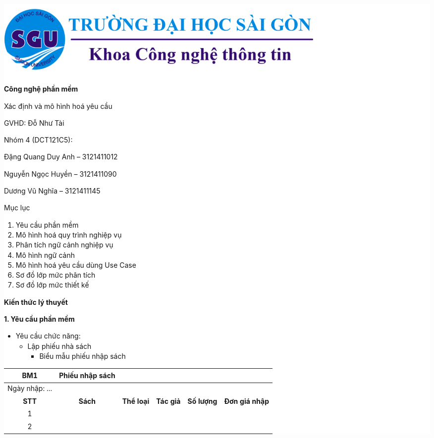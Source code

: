 ﻿![fit.sgu.edu.vn – Website khoa công nghệ thông tin đại học Sài Gòn](Aspose.Words.cb6fe014-10e9-4a80-91c3-b32954d10f0f.001.png)



**Công nghệ phần mềm**


Xác định và mô hình hoá yêu cầu


GVHD: Đỗ Như Tài


Nhóm 4 (DCT121C5):

Đặng Quang Duy Anh – 3121411012

Nguyễn Ngọc Huyền – 3121411090

Dương Vũ Nghĩa – 3121411145



Mục lục

1. Yêu cầu phần mềm	
1. Mô hình hoá quy trình nghiệp vụ	
1. Phân tích ngữ cảnh nghiệp vụ	
1. Mô hình ngữ cảnh	
1. Mô hình hoá yêu cầu dùng Use Case	
1. Sơ đồ lớp mức phân tích	
1. Sơ đồ lớp mức thiết kế	

**Kiến thức lý thuyết**

**1. Yêu cầu phần mềm**

- Yêu cầu chức năng:
  - Lập phiếu nhà sách
    - Biểu mẫu phiếu nhập sách

|**BM1**|**Phiếu nhập sách**|||||
| :-: | :-: | :- | :- | :- | :- |
|Ngày nhập: ...||||||
|**STT**|**Sách**|**Thể loại**|**Tác giả**|**Số lượng**|**Đơn giá nhập**|
|1||||||
|2||||||
